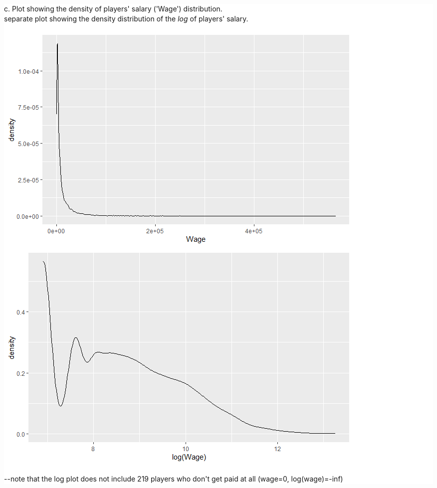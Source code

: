 c. Plot showing the density of players' salary ('Wage') distribution. <br>
separate plot showing the density distribution of the *log* of players' salary. <br>
 
![alt text](https://github.com/chencnaani/Data-Analysis-with-R/blob/master/lab%202/000005.png)
![alt text](https://github.com/chencnaani/Data-Analysis-with-R/blob/master/lab%202/000006.png)

--note that the log plot does not include 219 players who don't get paid at all (wage=0, log(wage)=-inf) 
